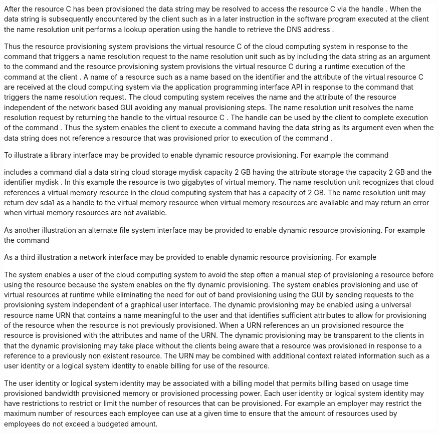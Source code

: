 After the resource C has been provisioned the data string may be resolved to access the resource C via the handle . When the data string is subsequently encountered by the client such as in a later instruction in the software program executed at the client the name resolution unit performs a lookup operation using the handle to retrieve the DNS address .

Thus the resource provisioning system provisions the virtual resource C of the cloud computing system in response to the command that triggers a name resolution request to the name resolution unit such as by including the data string as an argument to the command and the resource provisioning system provisions the virtual resource C during a runtime execution of the command at the client . A name of a resource such as a name based on the identifier and the attribute of the virtual resource C are received at the cloud computing system via the application programming interface API in response to the command that triggers the name resolution request. The cloud computing system receives the name and the attribute of the resource independent of the network based GUI avoiding any manual provisioning steps. The name resolution unit resolves the name resolution request by returning the handle to the virtual resource C . The handle can be used by the client to complete execution of the command . Thus the system enables the client to execute a command having the data string as its argument even when the data string does not reference a resource that was provisioned prior to execution of the command .

To illustrate a library interface may be provided to enable dynamic resource provisioning. For example the command 

includes a command dial a data string cloud storage mydisk capacity 2 GB having the attribute storage the capacity 2 GB and the identifier mydisk . In this example the resource is two gigabytes of virtual memory. The name resolution unit recognizes that cloud references a virtual memory resource in the cloud computing system that has a capacity of 2 GB. The name resolution unit may return dev sda1 as a handle to the virtual memory resource when virtual memory resources are available and may return an error when virtual memory resources are not available.

As another illustration an alternate file system interface may be provided to enable dynamic resource provisioning. For example the command 

As a third illustration a network interface may be provided to enable dynamic resource provisioning. For example 

The system enables a user of the cloud computing system to avoid the step often a manual step of provisioning a resource before using the resource because the system enables on the fly dynamic provisioning. The system enables provisioning and use of virtual resources at runtime while eliminating the need for out of band provisioning using the GUI by sending requests to the provisioning system independent of a graphical user interface. The dynamic provisioning may be enabled using a universal resource name URN that contains a name meaningful to the user and that identifies sufficient attributes to allow for provisioning of the resource when the resource is not previously provisioned. When a URN references an un provisioned resource the resource is provisioned with the attributes and name of the URN. The dynamic provisioning may be transparent to the clients in that the dynamic provisioning may take place without the clients being aware that a resource was provisioned in response to a reference to a previously non existent resource. The URN may be combined with additional context related information such as a user identity or a logical system identity to enable billing for use of the resource.

The user identity or logical system identity may be associated with a billing model that permits billing based on usage time provisioned bandwidth provisioned memory or provisioned processing power. Each user identity or logical system identity may have restrictions to restrict or limit the number of resources that can be provisioned. For example an employer may restrict the maximum number of resources each employee can use at a given time to ensure that the amount of resources used by employees do not exceed a budgeted amount.
